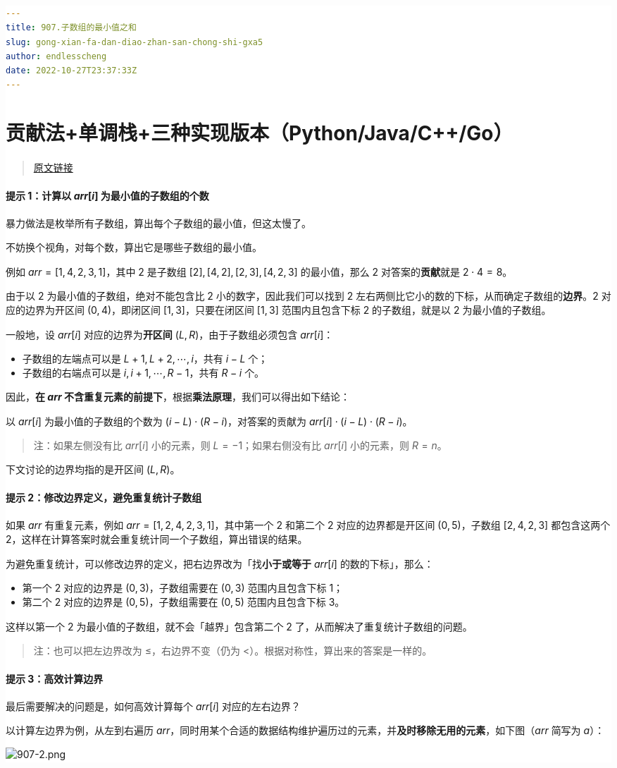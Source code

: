 ```yaml
---
title: 907.子数组的最小值之和
slug: gong-xian-fa-dan-diao-zhan-san-chong-shi-gxa5
author: endlesscheng
date: 2022-10-27T23:37:33Z
---
```

# 贡献法+单调栈+三种实现版本（Python/Java/C++/Go）
 
> [原文链接](https://leetcode.cn/problems/sum-of-subarray-minimums/solution/gong-xian-fa-dan-diao-zhan-san-chong-shi-gxa5)
#### 提示 1：计算以 $\textit{arr}[i]$ 为最小值的子数组的个数

暴力做法是枚举所有子数组，算出每个子数组的最小值，但这太慢了。

不妨换个视角，对每个数，算出它是哪些子数组的最小值。

例如 $\textit{arr}=[1,4,2,3,1]$，其中 $2$ 是子数组 $[2],[4,2],[2,3],[4,2,3]$ 的最小值，那么 $2$ 对答案的**贡献**就是 $2\cdot 4=8$。

由于以 $2$ 为最小值的子数组，绝对不能包含比 $2$ 小的数字，因此我们可以找到 $2$ 左右两侧比它小的数的下标，从而确定子数组的**边界**。$2$ 对应的边界为开区间 $(0,4)$，即闭区间 $[1,3]$，只要在闭区间 $[1,3]$ 范围内且包含下标 $2$ 的子数组，就是以 $2$ 为最小值的子数组。

一般地，设 $\textit{arr}[i]$ 对应的边界为**开区间** $(L,R)$，由于子数组必须包含 $\textit{arr}[i]$：

- 子数组的左端点可以是 $L+1,L+2,\cdots,i$，共有 $i-L$ 个；
- 子数组的右端点可以是 $i,i+1,\cdots,R-1$，共有 $R-i$ 个。

因此，**在 $\textit{arr}$ 不含重复元素的前提下**，根据**乘法原理**，我们可以得出如下结论：

以 $\textit{arr}[i]$ 为最小值的子数组的个数为 $(i-L)\cdot(R-i)$，对答案的贡献为 $\textit{arr}[i]\cdot(i-L)\cdot(R-i)$。

> 注：如果左侧没有比 $\textit{arr}[i]$ 小的元素，则 $L=-1$；如果右侧没有比 $\textit{arr}[i]$ 小的元素，则 $R=n$。

下文讨论的边界均指的是开区间 $(L,R)$。

#### 提示 2：修改边界定义，避免重复统计子数组

如果 $\textit{arr}$ 有重复元素，例如 $\textit{arr}=[1,2,4,2,3,1]$，其中第一个 $2$ 和第二个 $2$ 对应的边界都是开区间 $(0,5)$，子数组 $[2,4,2,3]$ 都包含这两个 $2$，这样在计算答案时就会重复统计同一个子数组，算出错误的结果。 

为避免重复统计，可以修改边界的定义，把右边界改为「找**小于或等于** $\textit{arr}[i]$ 的数的下标」，那么：

- 第一个 $2$ 对应的边界是 $(0,3)$，子数组需要在 $(0,3)$ 范围内且包含下标 $1$；
- 第二个 $2$ 对应的边界是 $(0,5)$，子数组需要在 $(0,5)$ 范围内且包含下标 $3$。

这样以第一个 $2$ 为最小值的子数组，就不会「越界」包含第二个 $2$ 了，从而解决了重复统计子数组的问题。

> 注：也可以把左边界改为 $\le$，右边界不变（仍为 $<$）。根据对称性，算出来的答案是一样的。

#### 提示 3：高效计算边界

最后需要解决的问题是，如何高效计算每个 $\textit{arr}[i]$ 对应的左右边界？

以计算左边界为例，从左到右遍历 $\textit{arr}$，同时用某个合适的数据结构维护遍历过的元素，并**及时移除无用的元素**，如下图（$\textit{arr}$ 简写为 $a$）：

![907-2.png](https://pic.leetcode.cn/1666863950-pzFCnp-907-2.png)
